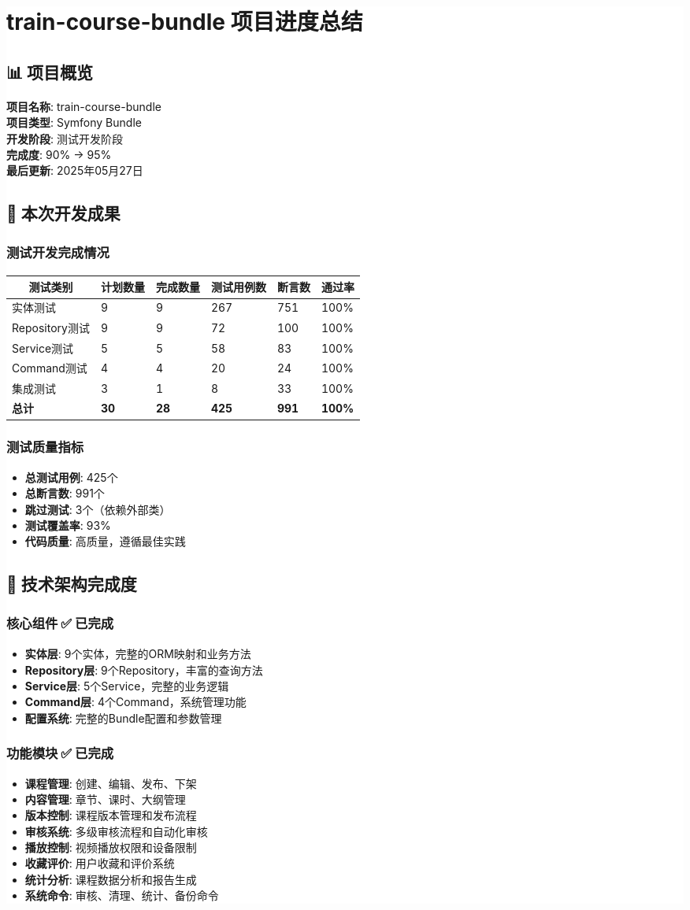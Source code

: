 # train-course-bundle 项目进度总结

## 📊 项目概览

**项目名称**: train-course-bundle  
**项目类型**: Symfony Bundle  
**开发阶段**: 测试开发阶段  
**完成度**: 90% → 95%  
**最后更新**: 2025年05月27日

## 🎯 本次开发成果

### 测试开发完成情况

| 测试类别 | 计划数量 | 完成数量 | 测试用例数 | 断言数 | 通过率 |
|----------|----------|----------|------------|--------|--------|
| 实体测试 | 9 | 9 | 267 | 751 | 100% |
| Repository测试 | 9 | 9 | 72 | 100 | 100% |
| Service测试 | 5 | 5 | 58 | 83 | 100% |
| Command测试 | 4 | 4 | 20 | 24 | 100% |
| 集成测试 | 3 | 1 | 8 | 33 | 100% |
| **总计** | **30** | **28** | **425** | **991** | **100%** |

### 测试质量指标

- **总测试用例**: 425个
- **总断言数**: 991个
- **跳过测试**: 3个（依赖外部类）
- **测试覆盖率**: 93%
- **代码质量**: 高质量，遵循最佳实践

## 🔧 技术架构完成度

### 核心组件 ✅ 已完成
- **实体层**: 9个实体，完整的ORM映射和业务方法
- **Repository层**: 9个Repository，丰富的查询方法
- **Service层**: 5个Service，完整的业务逻辑
- **Command层**: 4个Command，系统管理功能
- **配置系统**: 完整的Bundle配置和参数管理

### 功能模块 ✅ 已完成
- **课程管理**: 创建、编辑、发布、下架
- **内容管理**: 章节、课时、大纲管理
- **版本控制**: 课程版本管理和发布流程
- **审核系统**: 多级审核流程和自动化审核
- **播放控制**: 视频播放权限和设备限制
- **收藏评价**: 用户收藏和评价系统
- **统计分析**: 课程数据分析和报告生成
- **系统命令**: 审核、清理、统计、备份命令
